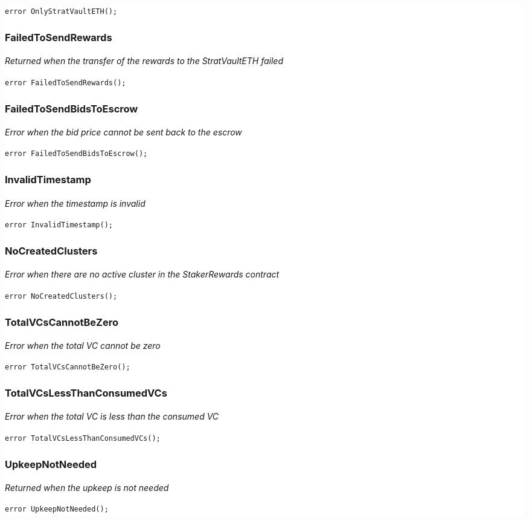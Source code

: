 
```solidity
error OnlyStratVaultETH();
```

### FailedToSendRewards
*Returned when the transfer of the rewards to the StratVaultETH failed*


```solidity
error FailedToSendRewards();
```

### FailedToSendBidsToEscrow
*Error when the bid price cannot be sent back to the escrow*


```solidity
error FailedToSendBidsToEscrow();
```

### InvalidTimestamp
*Error when the timestamp is invalid*


```solidity
error InvalidTimestamp();
```

### NoCreatedClusters
*Error when there are no active cluster in the StakerRewards contract*


```solidity
error NoCreatedClusters();
```

### TotalVCsCannotBeZero
*Error when the total VC cannot be zero*


```solidity
error TotalVCsCannotBeZero();
```

### TotalVCsLessThanConsumedVCs
*Error when the total VC is less than the consumed VC*


```solidity
error TotalVCsLessThanConsumedVCs();
```

### UpkeepNotNeeded
*Returned when the upkeep is not needed*


```solidity
error UpkeepNotNeeded();
```
